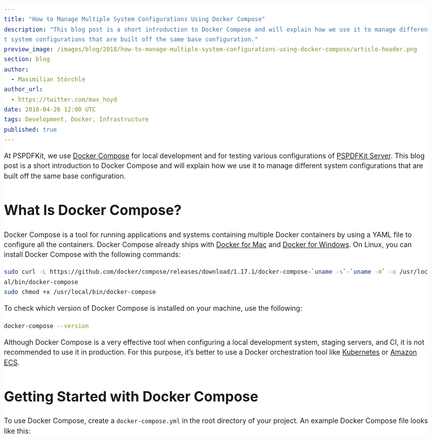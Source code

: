 ```yaml
---
title: "How to Manage Multiple System Configurations Using Docker Compose"
description: "This blog post is a short introduction to Docker Compose and will explain how we use it to manage different system configurations that are built off the same base configuration."
preview_image: /images/blog/2018/how-to-manage-multiple-system-configurations-using-docker-compose/article-header.png
section: blog
author:
  - Maximilian Störchle
author_url:
  - https://twitter.com/max_hoyd
date: 2018-04-26 12:00 UTC
tags: Development, Docker, Infrastructure
published: true
---
```


At PSPDFKit, we use [Docker Compose](https://docs.docker.com/compose/) for local development and for testing various configurations of [PSPDFKit Server](https://pspdfkit.com/guides/server/current/). This blog post is a short introduction to Docker Compose and will explain how we use it to manage different system configurations that are built off the same base configuration.

# What Is Docker Compose?

Docker Compose is a tool for running applications and systems containing multiple Docker containers by using a YAML file to configure all the containers. Docker Compose already ships with [Docker for Mac](https://docs.docker.com/docker-for-mac/install/) and [Docker for Windows](https://docs.docker.com/docker-for-windows/install/). On Linux, you can install Docker Compose with the following commands:

```bash
sudo curl -L https://github.com/docker/compose/releases/download/1.17.1/docker-compose-`uname -s`-`uname -m` -o /usr/local/bin/docker-compose
sudo chmod +x /usr/local/bin/docker-compose
```

To check which version of Docker Compose is installed on your machine, use the following:

```bash
docker-compose --version
```

Although Docker Compose is a very effective tool when configuring a local development system, staging servers, and CI, it is not recommended to use it in production. For this purpose, it’s better to use a Docker orchestration tool like [Kubernetes](https://kubernetes.io/) or
[Amazon ECS](https://aws.amazon.com/ecs/).

# Getting Started with Docker Compose

To use Docker Compose, create a `docker-compose.yml` in the root directory of your project. An example Docker Compose file looks like this:
